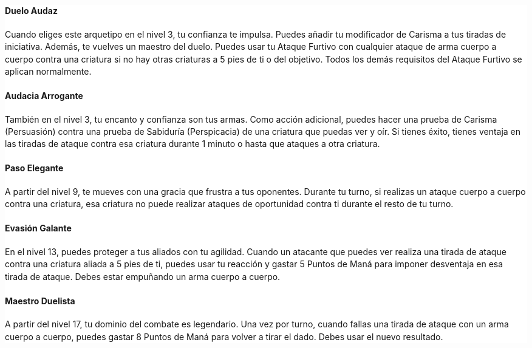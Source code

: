 #### **Duelo Audaz**
Cuando eliges este arquetipo en el nivel 3, tu confianza te impulsa. Puedes añadir tu modificador de Carisma a tus tiradas de iniciativa.
Además, te vuelves un maestro del duelo. Puedes usar tu Ataque Furtivo con cualquier ataque de arma cuerpo a cuerpo contra una criatura si no hay otras criaturas a 5 pies de ti o del objetivo. Todos los demás requisitos del Ataque Furtivo se aplican normalmente.

#### **Audacia Arrogante**
También en el nivel 3, tu encanto y confianza son tus armas. Como acción adicional, puedes hacer una prueba de Carisma (Persuasión) contra una prueba de Sabiduría (Perspicacia) de una criatura que puedas ver y oír. Si tienes éxito, tienes ventaja en las tiradas de ataque contra esa criatura durante 1 minuto o hasta que ataques a otra criatura.

#### **Paso Elegante**
A partir del nivel 9, te mueves con una gracia que frustra a tus oponentes. Durante tu turno, si realizas un ataque cuerpo a cuerpo contra una criatura, esa criatura no puede realizar ataques de oportunidad contra ti durante el resto de tu turno.

#### **Evasión Galante**
En el nivel 13, puedes proteger a tus aliados con tu agilidad. Cuando un atacante que puedes ver realiza una tirada de ataque contra una criatura aliada a 5 pies de ti, puedes usar tu reacción y gastar 5 Puntos de Maná para imponer desventaja en esa tirada de ataque. Debes estar empuñando un arma cuerpo a cuerpo.

#### **Maestro Duelista**
A partir del nivel 17, tu dominio del combate es legendario. Una vez por turno, cuando fallas una tirada de ataque con un arma cuerpo a cuerpo, puedes gastar 8 Puntos de Maná para volver a tirar el dado. Debes usar el nuevo resultado.